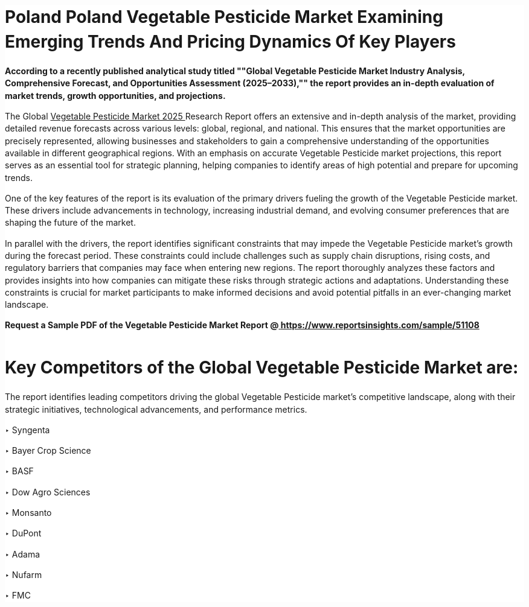 # Poland Poland Vegetable Pesticide Market Examining Emerging Trends And Pricing Dynamics Of Key Players

<strong>According to a recently published analytical study titled ""Global Vegetable Pesticide Market Industry Analysis, Comprehensive Forecast, and Opportunities Assessment (2025–2033),"" the report provides an in-depth evaluation of market trends, growth opportunities, and projections.</strong>

 The Global <a href=https://www.reportsinsights.com/sample/51108>Vegetable Pesticide Market 2025 </a> Research Report offers an extensive and in-depth analysis of the market, providing detailed revenue forecasts across various levels: global, regional, and national. This ensures that the market opportunities are precisely represented, allowing businesses and stakeholders to gain a comprehensive understanding of the opportunities available in different geographical regions. With an emphasis on accurate Vegetable Pesticide market projections, this report serves as an essential tool for strategic planning, helping companies to identify areas of high potential and prepare for upcoming trends.

One of the key features of the report is its evaluation of the primary drivers fueling the growth of the Vegetable Pesticide market. These drivers include advancements in technology, increasing industrial demand, and evolving consumer preferences that are shaping the future of the market. 

In parallel with the drivers, the report identifies significant constraints that may impede the Vegetable Pesticide market’s growth during the forecast period. These constraints could include challenges such as supply chain disruptions, rising costs, and regulatory barriers that companies may face when entering new regions. The report thoroughly analyzes these factors and provides insights into how companies can mitigate these risks through strategic actions and adaptations. Understanding these constraints is crucial for market participants to make informed decisions and avoid potential pitfalls in an ever-changing market landscape.

<strong>Request a Sample PDF of the Vegetable Pesticide Market Report </strong><strong>@<a href=https://www.reportsinsights.com/sample/51108> https://www.reportsinsights.com/sample/51108</a></strong></font>

# <strong>Key Competitors of the Global Vegetable Pesticide Market are:</strong>

The report identifies leading competitors driving the global Vegetable Pesticide market’s competitive landscape, along with their strategic initiatives, technological advancements, and performance metrics.

‣ Syngenta

‣ Bayer Crop Science

‣ BASF

‣ Dow Agro Sciences

‣ Monsanto

‣ DuPont

‣ Adama

‣ Nufarm

‣ FMC
